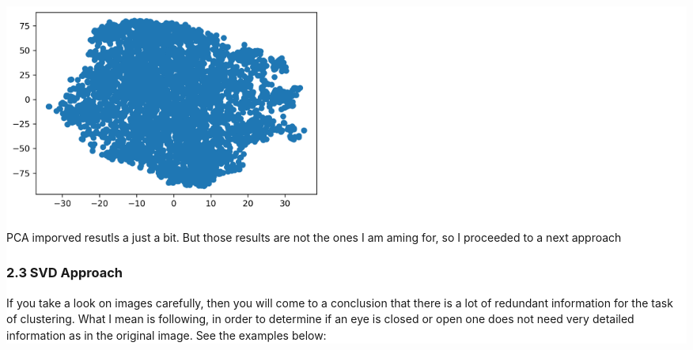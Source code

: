 <img src="./images/PCA_tsne.png"  width="400" alt="False Predictions">


PCA imporved resutls a just a bit. But those results are not the ones I am aming for, so I proceeded to a next approach

### 2.3 SVD Approach

If you take a look on images carefully, then you will come to a conclusion that there is a lot of redundant information for the task of clustering. What I mean is following, in order to determine if an eye is closed or open one does not need very detailed information as in the original image. See the examples below:

